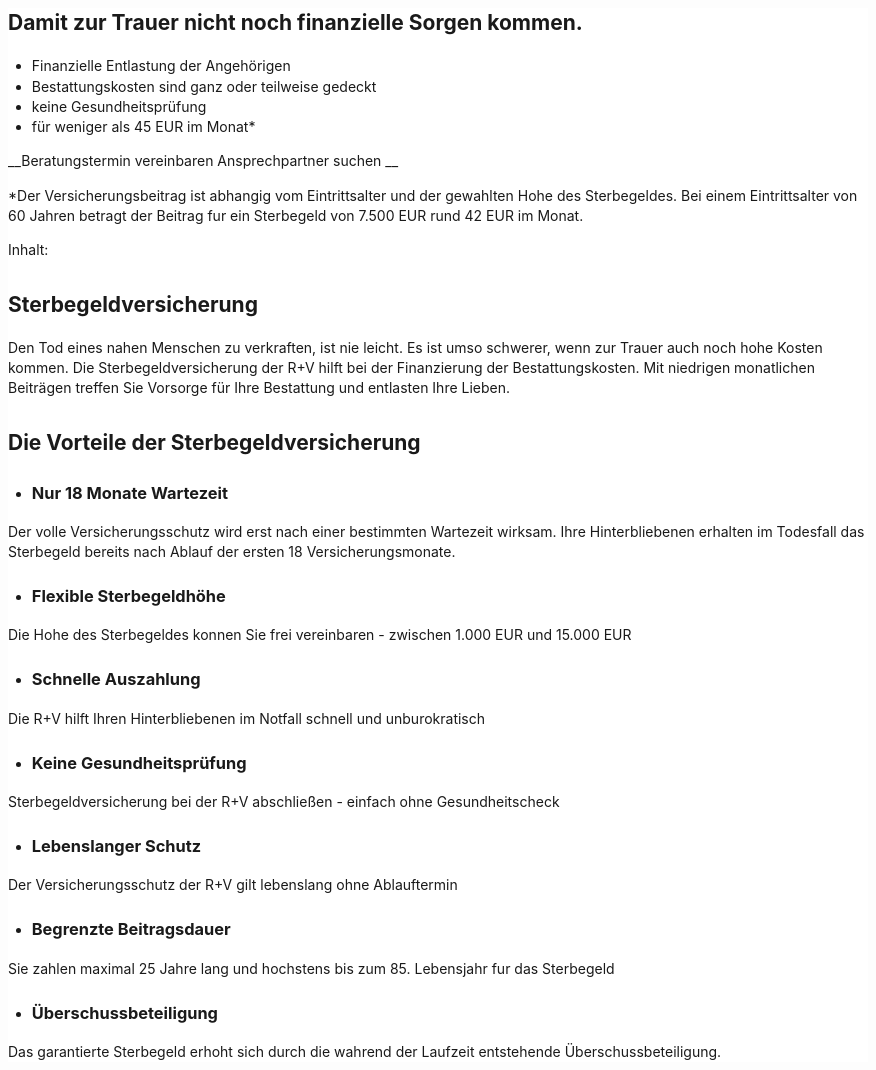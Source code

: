 ##  Damit zur Trauer nicht noch finanzielle Sorgen kommen.

  * Finanzielle Entlastung der Angehörigen 
  * Bestattungskosten sind ganz oder teilweise gedeckt 
  * keine Gesundheitsprüfung 
  * für weniger als 45 EUR im Monat* 

__Beratungstermin vereinbaren Ansprechpartner suchen __

*Der Versicherungs­beitrag ist abhangig vom Eintrittsalter und der gewahlten Hohe des Sterbegeldes. Bei einem Eintrittsalter von 60 Jahren betragt der Beitrag fur ein Sterbegeld von 7.500 EUR rund 42 EUR im Monat.

Inhalt:

##  Sterbegeldversicherung

Den Tod eines nahen Menschen zu verkraften, ist nie leicht. Es ist umso
schwerer, wenn zur Trauer auch noch hohe Kosten kommen. Die
Sterbegeldversicherung der R+V hilft bei der Finanzierung der
Bestattungskosten. Mit niedrigen monatlichen Beiträgen treffen Sie Vorsorge
für Ihre Bestattung und entlasten Ihre Lieben.

##  Die Vorteile der Sterbegeldversicherung

  * ### Nur 18 Monate Wartezeit

Der volle Versicherungsschutz wird erst nach einer bestimmten Wartezeit
wirksam. Ihre Hinterbliebenen erhalten im Todesfall das Sterbegeld bereits
nach Ablauf der ersten 18 Versicherungsmonate.

  * ### Flexible Sterbegeldhöhe

Die Hohe des Sterbegeldes konnen Sie frei vereinbaren - zwischen 1.000 EUR und
15.000 EUR

  * ### Schnelle Auszahlung

Die R+V hilft Ihren Hinterbliebenen im Notfall schnell und unburokratisch

  * ### Keine Gesundheitsprüfung

Sterbegeldversicherung bei der R+V abschließen - einfach ohne Gesundheitscheck

  * ### Lebenslanger Schutz

Der Versicherungsschutz der R+V gilt lebenslang ohne Ablauftermin

  * ### Begrenzte Beitragsdauer

Sie zahlen maximal 25 Jahre lang und hochstens bis zum 85. Lebensjahr fur das
Sterbegeld

  * ### Überschussbeteiligung

Das garantierte Sterbegeld erhoht sich durch die wahrend der Laufzeit
entstehende Überschussbeteiligung.
